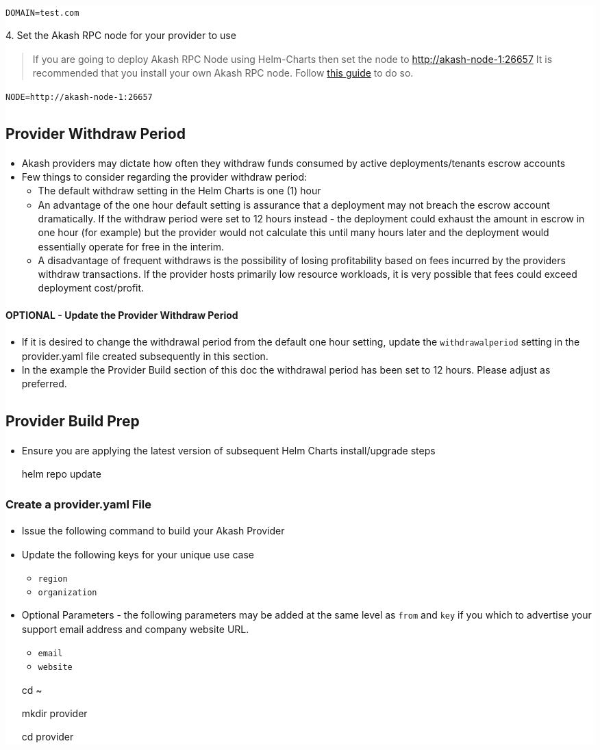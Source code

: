     DOMAIN=test.com
    

4\. Set the Akash RPC node for your provider to use

> If you are going to deploy Akash RPC Node using Helm-Charts then set the node to [http://akash-node-1:26657](http://akash-node-1:26657) It is recommended that you install your own Akash RPC node. Follow [this guide](../../../akash-nodes/akash-node-via-helm-charts/) to do so.

    NODE=http://akash-node-1:26657
    

**Provider Withdraw Period**
----------------------------

*   Akash providers may dictate how often they withdraw funds consumed by active deployments/tenants escrow accounts
*   Few things to consider regarding the provider withdraw period:
    *   The default withdraw setting in the Helm Charts is one (1) hour
    *   An advantage of the one hour default setting is assurance that a deployment may not breach the escrow account dramatically. If the withdraw period were set to 12 hours instead - the deployment could exhaust the amount in escrow in one hour (for example) but the provider would not calculate this until many hours later and the deployment would essentially operate for free in the interim.
    *   A disadvantage of frequent withdraws is the possibility of losing profitability based on fees incurred by the providers withdraw transactions. If the provider hosts primarily low resource workloads, it is very possible that fees could exceed deployment cost/profit.

#### OPTIONAL - Update the Provider Withdraw Period

*   If it is desired to change the withdrawal period from the default one hour setting, update the `withdrawalperiod` setting in the provider.yaml file created subsequently in this section.
*   In the example the Provider Build section of this doc the withdrawal period has been set to 12 hours. Please adjust as preferred.

**Provider Build Prep**
-----------------------

*   Ensure you are applying the latest version of subsequent Helm Charts install/upgrade steps

    helm repo update
    

### Create a provider.yaml File

*   Issue the following command to build your Akash Provider
*   Update the following keys for your unique use case
    *   `region`
    *   `organization`
*   Optional Parameters - the following parameters may be added at the same level as `from` and `key` if you which to advertise your support email address and company website URL.
    *   `email`
    *   `website`

    cd ~
    
    mkdir provider
    
    cd provider
    